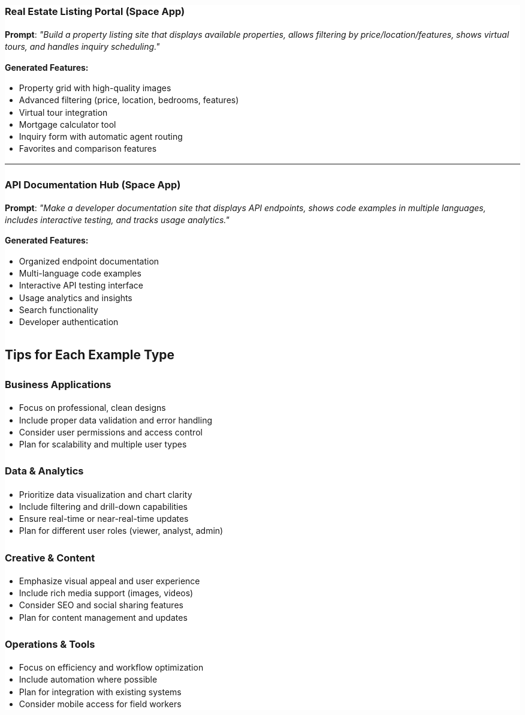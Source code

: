 
### Real Estate Listing Portal (Space App)
**Prompt**: *"Build a property listing site that displays available properties, allows filtering by price/location/features, shows virtual tours, and handles inquiry scheduling."*

**Generated Features:**
- Property grid with high-quality images
- Advanced filtering (price, location, bedrooms, features)
- Virtual tour integration
- Mortgage calculator tool
- Inquiry form with automatic agent routing
- Favorites and comparison features

---

### API Documentation Hub (Space App)
**Prompt**: *"Make a developer documentation site that displays API endpoints, shows code examples in multiple languages, includes interactive testing, and tracks usage analytics."*

**Generated Features:**
- Organized endpoint documentation
- Multi-language code examples
- Interactive API testing interface
- Usage analytics and insights
- Search functionality
- Developer authentication

## Tips for Each Example Type

### Business Applications
- Focus on professional, clean designs
- Include proper data validation and error handling
- Consider user permissions and access control
- Plan for scalability and multiple user types

### Data & Analytics
- Prioritize data visualization and chart clarity
- Include filtering and drill-down capabilities
- Ensure real-time or near-real-time updates
- Plan for different user roles (viewer, analyst, admin)

### Creative & Content
- Emphasize visual appeal and user experience
- Include rich media support (images, videos)
- Consider SEO and social sharing features
- Plan for content management and updates

### Operations & Tools  
- Focus on efficiency and workflow optimization
- Include automation where possible
- Plan for integration with existing systems
- Consider mobile access for field workers

